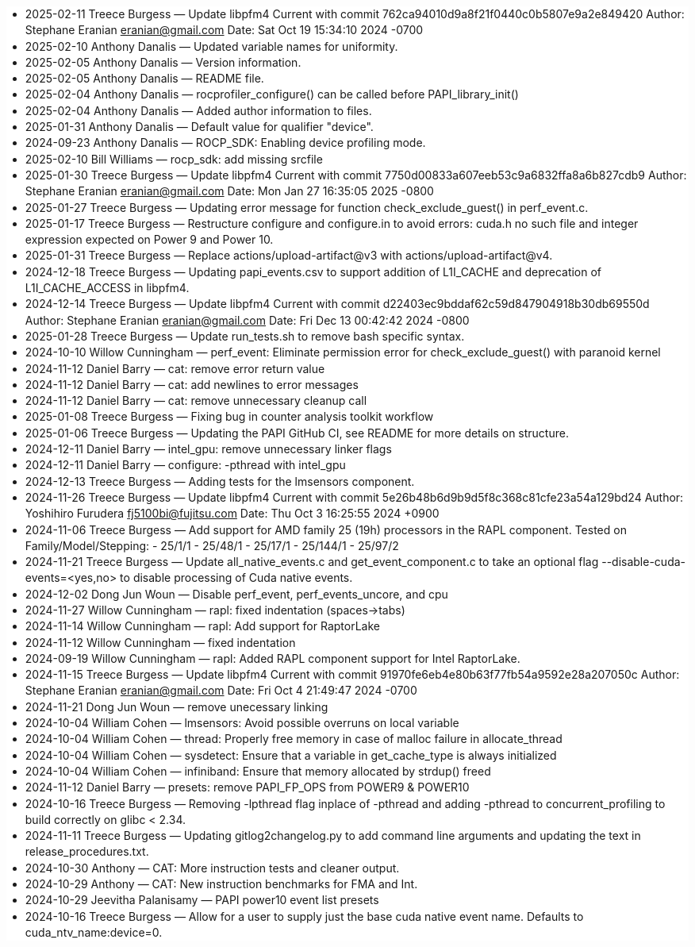 * 2025-02-11 Treece Burgess — Update libpfm4 Current with commit 762ca94010d9a8f21f0440c0b5807e9a2e849420 Author: Stephane Eranian <eranian@gmail.com> Date:   Sat Oct 19 15:34:10 2024 -0700
* 2025-02-10 Anthony Danalis — Updated variable names for uniformity.
* 2025-02-05 Anthony Danalis — Version information.
* 2025-02-05 Anthony Danalis — README file.
* 2025-02-04 Anthony Danalis — rocprofiler_configure() can be called before PAPI_library_init()
* 2025-02-04 Anthony Danalis — Added author information to files.
* 2025-01-31 Anthony Danalis — Default value for qualifier "device".
* 2024-09-23 Anthony Danalis — ROCP_SDK: Enabling device profiling mode.
* 2025-02-10 Bill Williams — rocp_sdk: add missing srcfile
* 2025-01-30 Treece Burgess — Update libpfm4 Current with commit 7750d00833a607eeb53c9a6832ffa8a6b827cdb9 Author: Stephane Eranian <eranian@gmail.com> Date:   Mon Jan 27 16:35:05 2025 -0800
* 2025-01-27 Treece Burgess — Updating error message for function check_exclude_guest() in perf_event.c.
* 2025-01-17 Treece Burgess — Restructure configure and configure.in to avoid errors: cuda.h no such file and integer expression expected on Power 9 and Power 10.
* 2025-01-31 Treece Burgess — Replace actions/upload-artifact@v3 with actions/upload-artifact@v4.
* 2024-12-18 Treece Burgess — Updating papi_events.csv to support addition of L1I_CACHE and deprecation of L1I_CACHE_ACCESS in libpfm4.
* 2024-12-14 Treece Burgess — Update libpfm4 Current with commit d22403ec9bddaf62c59d847904918b30db69550d Author: Stephane Eranian <eranian@gmail.com> Date:   Fri Dec 13 00:42:42 2024 -0800
* 2025-01-28 Treece Burgess — Update run_tests.sh to remove bash specific syntax.
* 2024-10-10 Willow Cunningham — perf_event: Eliminate permission error for check_exclude_guest() with paranoid kernel
* 2024-11-12 Daniel Barry — cat: remove error return value
* 2024-11-12 Daniel Barry — cat: add newlines to error messages
* 2024-11-12 Daniel Barry — cat: remove unnecessary cleanup call
* 2025-01-08 Treece Burgess — Fixing bug in counter analysis toolkit workflow
* 2025-01-06 Treece Burgess — Updating the PAPI GitHub CI, see README for more details on structure.
* 2024-12-11 Daniel Barry — intel_gpu: remove unnecessary linker flags
* 2024-12-11 Daniel Barry — configure: -pthread with intel_gpu
* 2024-12-13 Treece Burgess — Adding tests for the lmsensors component.
* 2024-11-26 Treece Burgess — Update libpfm4 Current with commit 5e26b48b6d9b9d5f8c368c81cfe23a54a129bd24 Author: Yoshihiro Furudera <fj5100bi@fujitsu.com> Date:   Thu Oct 3 16:25:55 2024 +0900
* 2024-11-06 Treece Burgess — Add support for AMD family 25 (19h) processors in the RAPL component. Tested on Family/Model/Stepping: - 25/1/1 - 25/48/1 - 25/17/1 - 25/144/1 - 25/97/2
* 2024-11-21 Treece Burgess — Update all_native_events.c and get_event_component.c to take an optional flag --disable-cuda-events=<yes,no> to disable processing of Cuda native events.
* 2024-12-02 Dong Jun Woun — Disable perf_event, perf_events_uncore, and cpu
* 2024-11-27 Willow Cunningham — rapl: fixed indentation (spaces->tabs)
* 2024-11-14 Willow Cunningham — rapl: Add support for RaptorLake
* 2024-11-12 Willow Cunningham — fixed indentation
* 2024-09-19 Willow Cunningham — rapl: Added RAPL component support for Intel RaptorLake.
* 2024-11-15 Treece Burgess — Update libpfm4 Current with commit 91970fe6eb4e80b63f77fb54a9592e28a207050c Author: Stephane Eranian <eranian@gmail.com> Date:   Fri Oct 4 21:49:47 2024 -0700
* 2024-11-21 Dong Jun Woun — remove unecessary linking
* 2024-10-04 William Cohen — lmsensors: Avoid possible overruns on local variable
* 2024-10-04 William Cohen — thread: Properly free memory in case of malloc failure in allocate_thread
* 2024-10-04 William Cohen — sysdetect: Ensure that a variable in get_cache_type is always initialized
* 2024-10-04 William Cohen — infiniband: Ensure that memory allocated by strdup() freed
* 2024-11-12 Daniel Barry — presets: remove PAPI_FP_OPS from POWER9 & POWER10
* 2024-10-16 Treece Burgess — Removing -lpthread flag inplace of -pthread and adding -pthread to concurrent_profiling to build correctly on glibc < 2.34.
* 2024-11-11 Treece Burgess — Updating gitlog2changelog.py to add command line arguments and updating the text in release_procedures.txt.
* 2024-10-30 Anthony — CAT: More instruction tests and cleaner output.
* 2024-10-29 Anthony — CAT: New instruction benchmarks for FMA and Int.
* 2024-10-29 Jeevitha Palanisamy — PAPI power10 event list presets
* 2024-10-16 Treece Burgess — Allow for a user to supply just the base cuda native event name. Defaults to cuda_ntv_name:device=0.